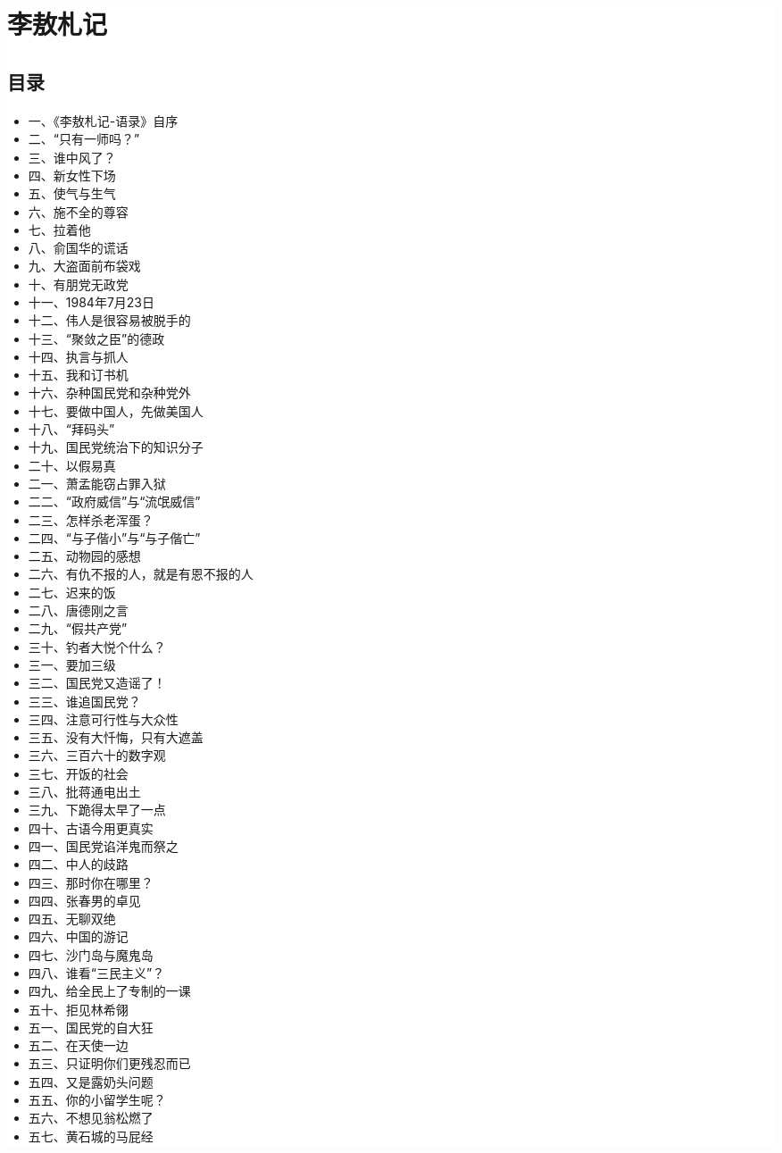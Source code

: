 # 李敖札记



## 目录

* 一、《李敖札记-语录》自序
* 二、“只有一师吗？”
* 三、谁中风了？
* 四、新女性下场
* 五、使气与生气
* 六、施不全的尊容
* 七、拉着他
* 八、俞国华的谎话
* 九、大盗面前布袋戏
* 十、有朋党无政党
* 十一、1984年7月23日
* 十二、伟人是很容易被脱手的
* 十三、“聚敛之臣”的德政
* 十四、执言与抓人
* 十五、我和订书机
* 十六、杂种国民党和杂种党外
* 十七、要做中国人，先做美国人
* 十八、“拜码头”
* 十九、国民党统治下的知识分子
* 二十、以假易真
* 二一、萧孟能窃占罪入狱
* 二二、“政府威信”与“流氓威信”
* 二三、怎样杀老浑蛋？
* 二四、“与子偕小”与“与子偕亡”
* 二五、动物园的感想
* 二六、有仇不报的人，就是有恩不报的人
* 二七、迟来的饭
* 二八、唐德刚之言
* 二九、“假共产党”
* 三十、钓者大悦个什么？
* 三一、要加三级
* 三二、国民党又造谣了！
* 三三、谁追国民党？
* 三四、注意可行性与大众性
* 三五、没有大忏悔，只有大遮盖
* 三六、三百六十的数字观
* 三七、开饭的社会
* 三八、批蒋通电出土
* 三九、下跪得太早了一点
* 四十、古语今用更真实
* 四一、国民党谄洋鬼而祭之
* 四二、中人的歧路
* 四三、那时你在哪里？
* 四四、张春男的卓见
* 四五、无聊双绝
* 四六、中国的游记
* 四七、沙门岛与魔鬼岛
* 四八、谁看“三民主义”？
* 四九、给全民上了专制的一课
* 五十、拒见林希翎
* 五一、国民党的自大狂
* 五二、在天使一边
* 五三、只证明你们更残忍而已
* 五四、又是露奶头问题
* 五五、你的小留学生呢？
* 五六、不想见翁松燃了
* 五七、黄石城的马屁经